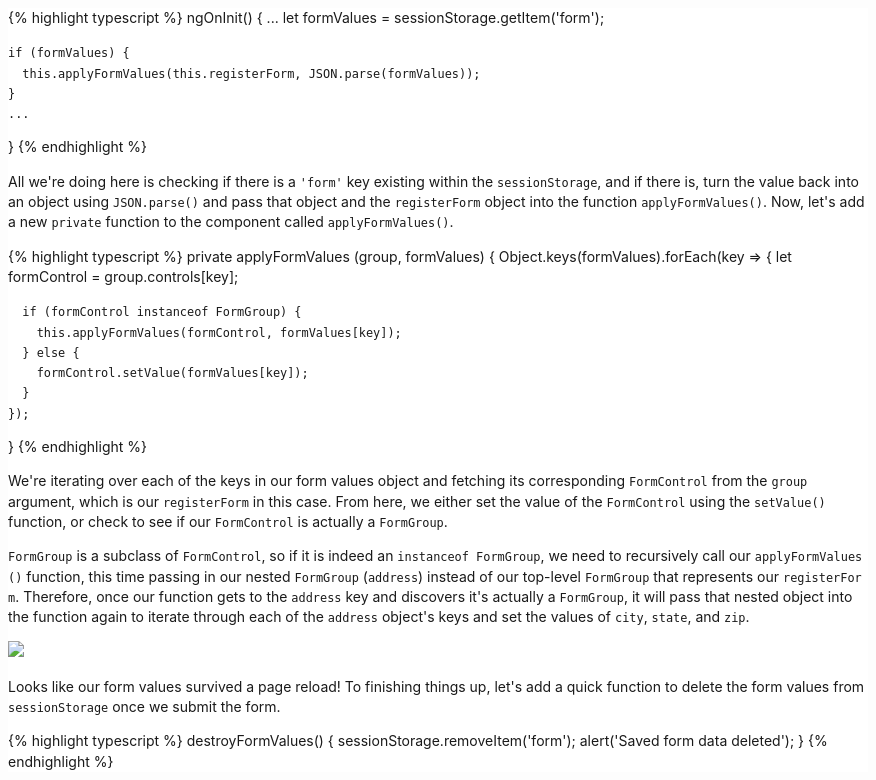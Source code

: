 {% highlight typescript %}
  ngOnInit() {
    ...
    let formValues = sessionStorage.getItem('form');

    if (formValues) {
      this.applyFormValues(this.registerForm, JSON.parse(formValues));
    }
    ...
  }
{% endhighlight %}

All we're doing here is checking if there is a `'form'` key existing within the `sessionStorage`, and if there is, turn the value back into an object
using `JSON.parse()` and pass that object and the `registerForm` object into the function `applyFormValues()`. Now, let's add a new `private` function
to the component called `applyFormValues()`.

{% highlight typescript %}
  private applyFormValues (group, formValues) {
    Object.keys(formValues).forEach(key => {
      let formControl = <FormControl>group.controls[key];

      if (formControl instanceof FormGroup) {
        this.applyFormValues(formControl, formValues[key]);
      } else {
        formControl.setValue(formValues[key]);
      }
    });
  }
{% endhighlight %}

We're iterating over each of the keys in our form values object and fetching its corresponding `FormControl` from the `group` argument, which is our `registerForm`
in this case. From here, we either set the value of the `FormControl` using the `setValue()` function, or check to see if our `FormControl` is actually a `FormGroup`.

`FormGroup` is a subclass of `FormControl`, so if it is indeed an `instanceof FormGroup`, we need to recursively call our `applyFormValues()` function, this time passing in
our nested `FormGroup` (`address`) instead of our top-level `FormGroup` that represents our `registerForm`. Therefore, once our function gets to the `address` key and discovers it's
actually a `FormGroup`, it will pass that nested object into the function again to iterate through each of the `address` object's keys and set the values of `city`, `state`,
and `zip`.

<img src="http://i.imgur.com/P39zVKJ.gif" width="100%">

Looks like our form values survived a page reload! To finishing things up, let's add a quick function to delete the form values from `sessionStorage` once we submit
the form.

{% highlight typescript %}
  destroyFormValues() {
    sessionStorage.removeItem('form');
    alert('Saved form data deleted');
  }
{% endhighlight %}

